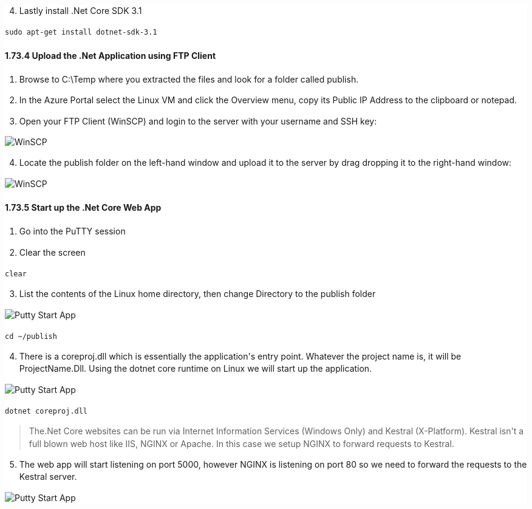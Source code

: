 4. Lastly install .Net Core SDK 3.1 
```
sudo apt-get install dotnet-sdk-3.1
```

#### 1.73.4 Upload the .Net Application using FTP Client 

1. Browse to C:\Temp where you extracted the files and look for a folder called publish.

1. In the Azure Portal select the Linux VM and click the Overview menu, copy its Public IP Address to the clipboard or notepad.

1.	Open your FTP Client (WinSCP) and login to the server with your username and SSH key:

![WinSCP](../images/WinSCP.png)

4. Locate the publish folder on the left-hand window and upload it to the server by drag dropping it to the right-hand window:

![WinSCP](../images/WinSCP-1.png)

#### 1.73.5 Start up the .Net Core Web App

1. Go into the PuTTY session

2. Clear the screen

```
clear
```

3. List the contents of the Linux home directory, then change Directory to the publish folder


![Putty Start App](../images/puttyPublish.png)


```
cd ~/publish
```

4. There is a coreproj.dll which is essentially the application's entry point. Whatever the project name is, it will be ProjectName.Dll. Using the dotnet core runtime on Linux we will start up the application. 

![Putty Start App](../images/puttyPublish-1.png)

```
dotnet coreproj.dll
```


> The.Net Core websites can be run via Internet Information Services (Windows Only) and Kestral (X-Platform). Kestral isn't a full blown web host like IIS, NGINX or Apache. In this case we setup NGINX to forward requests to Kestral.

5. The web app will start listening on port 5000, however NGINX is listening on port 80 so we need to forward the requests to the Kestral server.

![Putty Start App](../images/puttyPublish-2.png)
